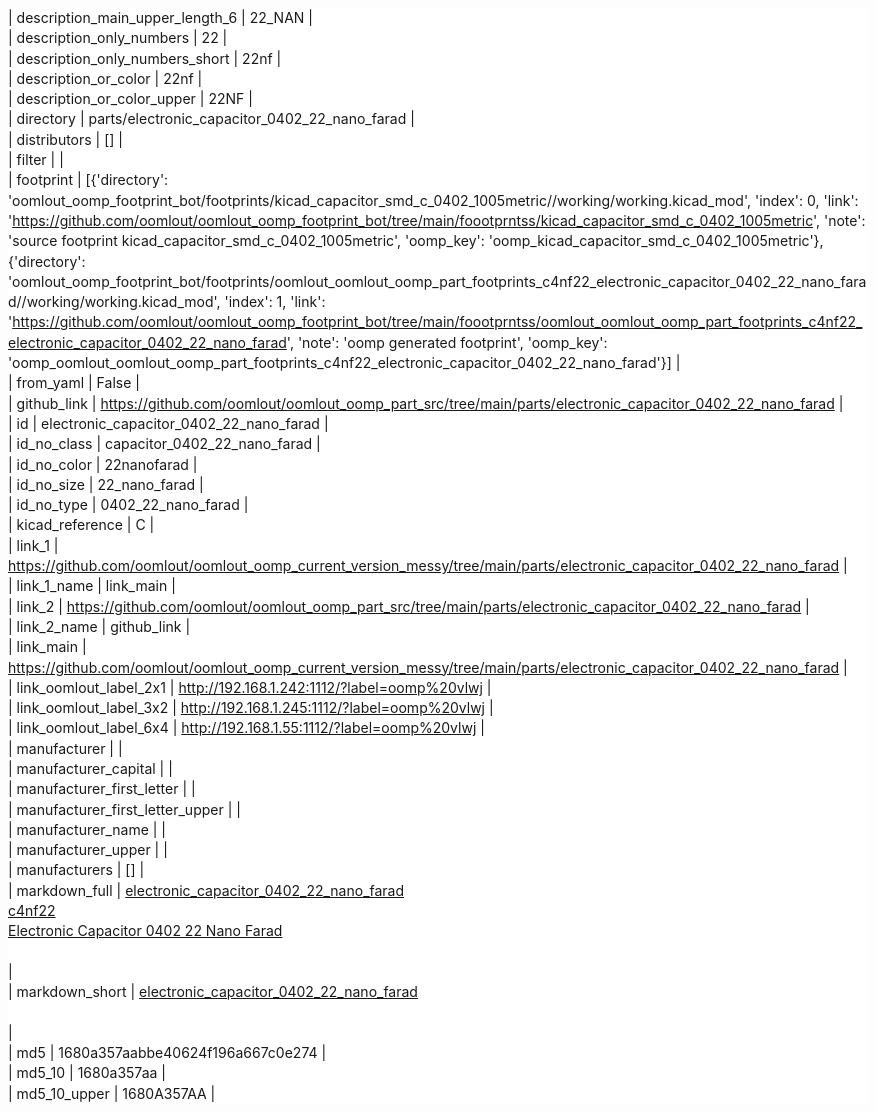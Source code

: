 | description_main_upper_length_6 | 22_NAN |  
| description_only_numbers | 22 |  
| description_only_numbers_short | 22nf |  
| description_or_color | 22nf |  
| description_or_color_upper | 22NF |  
| directory | parts/electronic_capacitor_0402_22_nano_farad |  
| distributors | [] |  
| filter |  |  
| footprint | [{'directory': 'oomlout_oomp_footprint_bot/footprints/kicad_capacitor_smd_c_0402_1005metric//working/working.kicad_mod', 'index': 0, 'link': 'https://github.com/oomlout/oomlout_oomp_footprint_bot/tree/main/foootprntss/kicad_capacitor_smd_c_0402_1005metric', 'note': 'source footprint kicad_capacitor_smd_c_0402_1005metric', 'oomp_key': 'oomp_kicad_capacitor_smd_c_0402_1005metric'}, {'directory': 'oomlout_oomp_footprint_bot/footprints/oomlout_oomlout_oomp_part_footprints_c4nf22_electronic_capacitor_0402_22_nano_farad//working/working.kicad_mod', 'index': 1, 'link': 'https://github.com/oomlout/oomlout_oomp_footprint_bot/tree/main/foootprntss/oomlout_oomlout_oomp_part_footprints_c4nf22_electronic_capacitor_0402_22_nano_farad', 'note': 'oomp generated footprint', 'oomp_key': 'oomp_oomlout_oomlout_oomp_part_footprints_c4nf22_electronic_capacitor_0402_22_nano_farad'}] |  
| from_yaml | False |  
| github_link | https://github.com/oomlout/oomlout_oomp_part_src/tree/main/parts/electronic_capacitor_0402_22_nano_farad |  
| id | electronic_capacitor_0402_22_nano_farad |  
| id_no_class | capacitor_0402_22_nano_farad |  
| id_no_color | 22nanofarad |  
| id_no_size | 22_nano_farad |  
| id_no_type | 0402_22_nano_farad |  
| kicad_reference | C |  
| link_1 | https://github.com/oomlout/oomlout_oomp_current_version_messy/tree/main/parts/electronic_capacitor_0402_22_nano_farad |  
| link_1_name | link_main |  
| link_2 | https://github.com/oomlout/oomlout_oomp_part_src/tree/main/parts/electronic_capacitor_0402_22_nano_farad |  
| link_2_name | github_link |  
| link_main | https://github.com/oomlout/oomlout_oomp_current_version_messy/tree/main/parts/electronic_capacitor_0402_22_nano_farad |  
| link_oomlout_label_2x1 | http://192.168.1.242:1112/?label=oomp%20vlwj |  
| link_oomlout_label_3x2 | http://192.168.1.245:1112/?label=oomp%20vlwj |  
| link_oomlout_label_6x4 | http://192.168.1.55:1112/?label=oomp%20vlwj |  
| manufacturer |  |  
| manufacturer_capital |  |  
| manufacturer_first_letter |  |  
| manufacturer_first_letter_upper |  |  
| manufacturer_name |  |  
| manufacturer_upper |  |  
| manufacturers | [] |  
| markdown_full | [electronic_capacitor_0402_22_nano_farad](https://github.com/oomlout/oomlout_oomp_current_version_messy/tree/main/parts/electronic_capacitor_0402_22_nano_farad)<br>[c4nf22](https://github.com/oomlout/oomlout_oomp_current_version_messy/tree/main/parts/electronic_capacitor_0402_22_nano_farad)<br>[Electronic Capacitor 0402 22 Nano Farad](https://github.com/oomlout/oomlout_oomp_current_version_messy/tree/main/parts/electronic_capacitor_0402_22_nano_farad)<br><br> |  
| markdown_short | [electronic_capacitor_0402_22_nano_farad](https://github.com/oomlout/oomlout_oomp_current_version_messy/tree/main/parts/electronic_capacitor_0402_22_nano_farad)<br><br> |  
| md5 | 1680a357aabbe40624f196a667c0e274 |  
| md5_10 | 1680a357aa |  
| md5_10_upper | 1680A357AA |  